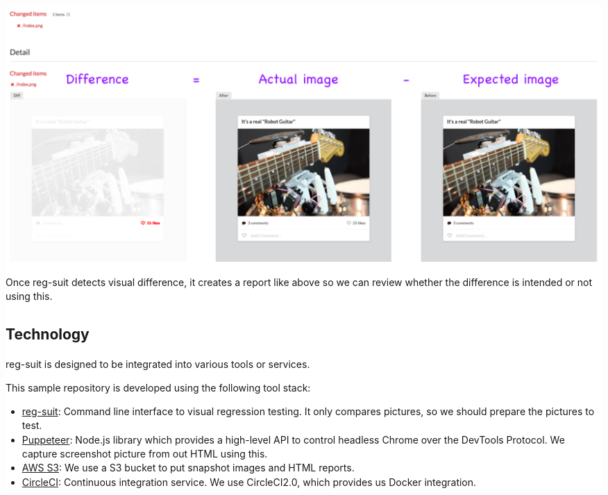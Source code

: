 ![report_example](docs/report_example.png)

Once reg-suit detects visual difference, it creates a report like above so we can review whether the difference is intended or not using this.

## Technology 
reg-suit is designed to be integrated into various tools or services.

This sample repository is developed using the following tool stack:

- [reg-suit](https://github.com/reg-viz/reg-suit): Command line interface to visual regression testing. It only compares pictures, so we should prepare the pictures to test.
- [Puppeteer](https://github.com/GoogleChrome/puppeteer): Node.js library which provides a high-level API to control headless Chrome over the DevTools Protocol. We capture screenshot picture from out HTML using this.
- [AWS S3](https://aws.amazon.com/s3/?nc2=h_m1): We use a S3 bucket to put snapshot images and HTML reports.
- [CircleCI](https://circleci.com/gh/reg-viz/reg-puppeteer-demo): Continuous integration service. We use CircleCI2.0, which provides us Docker integration.

